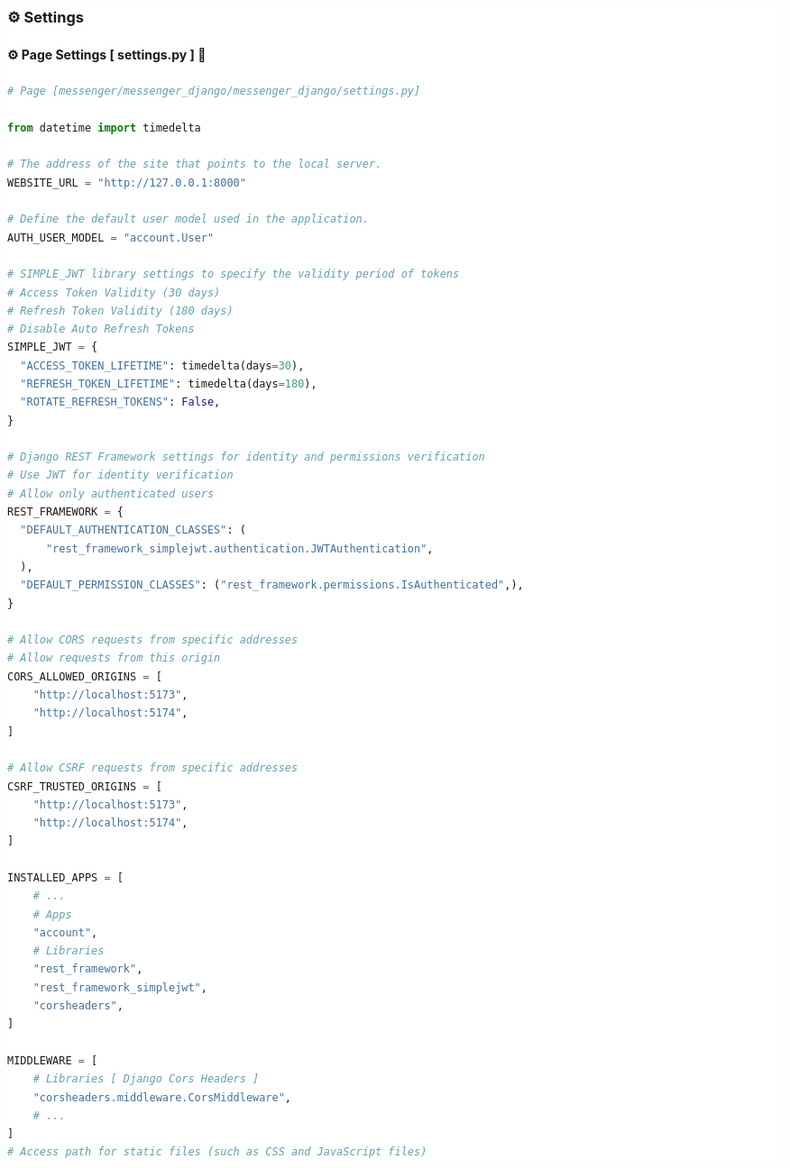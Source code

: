 ### ⚙️ Settings

#### ⚙️ Page Settings [ settings.py ] 📝

```python
# Page [messenger/messenger_django/messenger_django/settings.py]

from datetime import timedelta

# The address of the site that points to the local server.
WEBSITE_URL = "http://127.0.0.1:8000"

# Define the default user model used in the application.
AUTH_USER_MODEL = "account.User"

# SIMPLE_JWT library settings to specify the validity period of tokens
# Access Token Validity (30 days)
# Refresh Token Validity (180 days)
# Disable Auto Refresh Tokens
SIMPLE_JWT = {
  "ACCESS_TOKEN_LIFETIME": timedelta(days=30),
  "REFRESH_TOKEN_LIFETIME": timedelta(days=180),
  "ROTATE_REFRESH_TOKENS": False,
}

# Django REST Framework settings for identity and permissions verification
# Use JWT for identity verification
# Allow only authenticated users
REST_FRAMEWORK = {
  "DEFAULT_AUTHENTICATION_CLASSES": (
      "rest_framework_simplejwt.authentication.JWTAuthentication",
  ),
  "DEFAULT_PERMISSION_CLASSES": ("rest_framework.permissions.IsAuthenticated",),
}

# Allow CORS requests from specific addresses
# Allow requests from this origin
CORS_ALLOWED_ORIGINS = [
    "http://localhost:5173",
    "http://localhost:5174",
]

# Allow CSRF requests from specific addresses
CSRF_TRUSTED_ORIGINS = [
    "http://localhost:5173",
    "http://localhost:5174",
]

INSTALLED_APPS = [
    # ...
    # Apps
    "account",
    # Libraries
    "rest_framework",
    "rest_framework_simplejwt",
    "corsheaders",
]

MIDDLEWARE = [
    # Libraries [ Django Cors Headers ]
    "corsheaders.middleware.CorsMiddleware",
    # ...
]
# Access path for static files (such as CSS and JavaScript files)
```